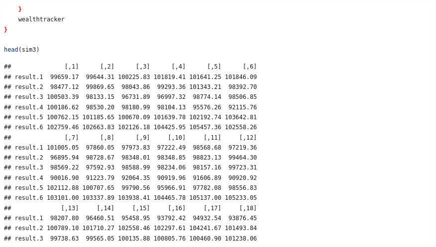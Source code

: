 ``` r
    }
    wealthtracker
}

head(sim3)
```

    ##               [,1]      [,2]      [,3]      [,4]      [,5]      [,6]
    ## result.1  99659.17  99644.31 100225.83 101819.41 101641.25 101846.09
    ## result.2  98477.12  99869.65  98043.86  99293.36 101343.21  98392.70
    ## result.3 100503.39  98133.15  96731.89  96997.32  98774.14  98506.85
    ## result.4 100186.62  98530.20  98180.99  98104.13  95576.26  92115.76
    ## result.5 100762.15 101185.65 100670.09 101639.78 102192.74 103642.81
    ## result.6 102759.46 102663.83 102126.18 104425.95 105457.36 102558.26
    ##               [,7]      [,8]      [,9]     [,10]     [,11]     [,12]
    ## result.1 101005.05  97860.05  97973.83  97222.49  98568.68  97219.36
    ## result.2  96895.94  98728.67  98348.01  98348.85  98823.13  99464.30
    ## result.3  98569.22  97592.93  98588.99  98234.06  98157.16  99723.31
    ## result.4  90016.90  91223.79  92064.35  90919.96  91606.89  90920.92
    ## result.5 102112.88 100707.65  99790.56  95966.91  97782.08  98556.83
    ## result.6 103101.00 103337.89 103938.41 104465.78 105137.00 105233.05
    ##              [,13]     [,14]     [,15]     [,16]     [,17]     [,18]
    ## result.1  98207.80  96460.51  95458.95  93792.42  94932.54  93876.45
    ## result.2 100789.10 101710.27 102558.46 102297.61 104241.67 101493.84
    ## result.3  99738.63  99565.05 100135.88 100805.76 100460.90 101238.06